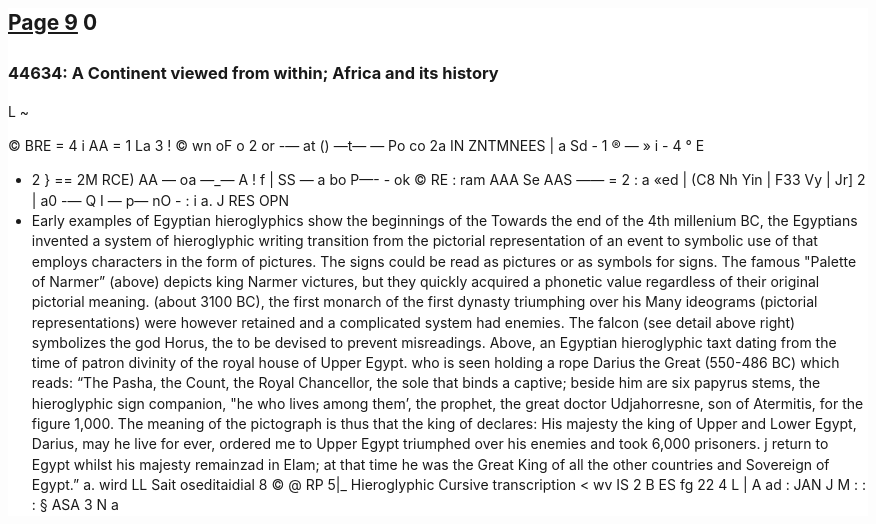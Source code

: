 ## [Page 9](https://demo.humlab.umu.se/courier/074777engo.pdf#page=9) 0

### 44634: A Continent viewed from within; Africa and its history

  
     
    
  
 
 
  
    
  
  
  
        
L ~ 
> 
© 
BRE = 
4 i 
AA = 
1 La 
3 
! © 
wn 
oF o 
2 
or 
-— at () —t— — Po co 
2a IN ZNTMNEES | a Sd - 1 ® — » i - 4 
° E 
- 2 } 
== 2M RCE) AA — oa —_— A ! 
f | SS — a bo P—- - ok © 
RE : 
ram AAA Se AAS —— = 2 : a 
«ed | (C8 Nh Yin | F33 Vy | Jr] 2 | a0 -— Q I — p— nO - : i a. 
J RES OPN 
- Early examples of Egyptian hieroglyphics show the beginnings of the 
Towards the end of the 4th millenium BC, the Egyptians invented a system of hieroglyphic writing transition from the pictorial representation of an event to symbolic use of 
that employs characters in the form of pictures. The signs could be read as pictures or as symbols for signs. The famous "Palette of Narmer” (above) depicts king Narmer 
victures, but they quickly acquired a phonetic value regardless of their original pictorial meaning. (about 3100 BC), the first monarch of the first dynasty triumphing over his 
Many ideograms (pictorial representations) were however retained and a complicated system had enemies. The falcon (see detail above right) symbolizes the god Horus, the 
to be devised to prevent misreadings. Above, an Egyptian hieroglyphic taxt dating from the time of patron divinity of the royal house of Upper Egypt. who is seen holding a rope 
Darius the Great (550-486 BC) which reads: “The Pasha, the Count, the Royal Chancellor, the sole that binds a captive; beside him are six papyrus stems, the hieroglyphic sign 
companion, "he who lives among them’, the prophet, the great doctor Udjahorresne, son of Atermitis, for the figure 1,000. The meaning of the pictograph is thus that the king of 
declares: His majesty the king of Upper and Lower Egypt, Darius, may he live for ever, ordered me to Upper Egypt triumphed over his enemies and took 6,000 prisoners. j 
return to Egypt whilst his majesty remainzad in Elam; at that time he was the Great King of all the 
other countries and Sovereign of Egypt.” a. wird LL Sait oseditaidial 
8 © @ 
RP 5|_ Hieroglyphic Cursive transcription < 
wv 
IS 2 B 
ES fg 22 4 L | 
A ad 
: JAN J M : : : 
§ ASA 3 N a 